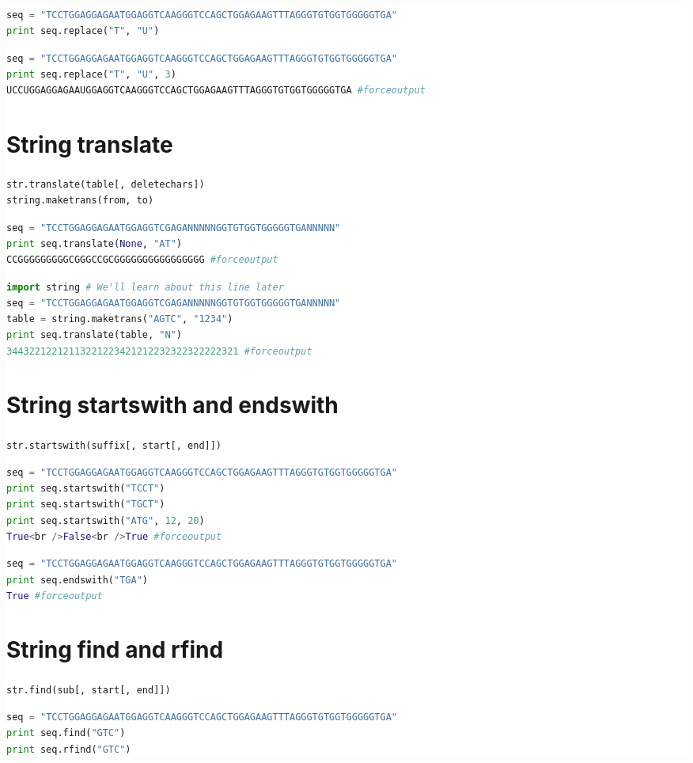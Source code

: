 ```python
seq = "TCCTGGAGGAGAATGGAGGTCAAGGGTCCAGCTGGAGAAGTTTAGGGTGTGGTGGGGGTGA"
print seq.replace("T", "U")
```

```python
seq = "TCCTGGAGGAGAATGGAGGTCAAGGGTCCAGCTGGAGAAGTTTAGGGTGTGGTGGGGGTGA"
print seq.replace("T", "U", 3)
UCCUGGAGGAGAAUGGAGGTCAAGGGTCCAGCTGGAGAAGTTTAGGGTGTGGTGGGGGTGA #forceoutput
```

String translate
================

    str.translate(table[, deletechars])
    string.maketrans(from, to)

```python
seq = "TCCTGGAGGAGAATGGAGGTCGAGANNNNNGGTGTGGTGGGGGTGANNNNN"
print seq.translate(None, "AT")
CCGGGGGGGGGCGGGCCGCGGGGGGGGGGGGGGGG #forceoutput
```

```python
import string # We'll learn about this line later
seq = "TCCTGGAGGAGAATGGAGGTCGAGANNNNNGGTGTGGTGGGGGTGANNNNN"
table = string.maketrans("AGTC", "1234")
print seq.translate(table, "N")
34432212212113221223421212232322322222321 #forceoutput
```

String startswith and endswith
==============================

    str.startswith(suffix[, start[, end]])

```python
seq = "TCCTGGAGGAGAATGGAGGTCAAGGGTCCAGCTGGAGAAGTTTAGGGTGTGGTGGGGGTGA"
print seq.startswith("TCCT")
print seq.startswith("TGCT")
print seq.startswith("ATG", 12, 20)
True<br />False<br />True #forceoutput
```

```python
seq = "TCCTGGAGGAGAATGGAGGTCAAGGGTCCAGCTGGAGAAGTTTAGGGTGTGGTGGGGGTGA"
print seq.endswith("TGA")
True #forceoutput
```

String find and rfind
=====================

    str.find(sub[, start[, end]])

```python
seq = "TCCTGGAGGAGAATGGAGGTCAAGGGTCCAGCTGGAGAAGTTTAGGGTGTGGTGGGGGTGA"
print seq.find("GTC")
print seq.rfind("GTC")
```
